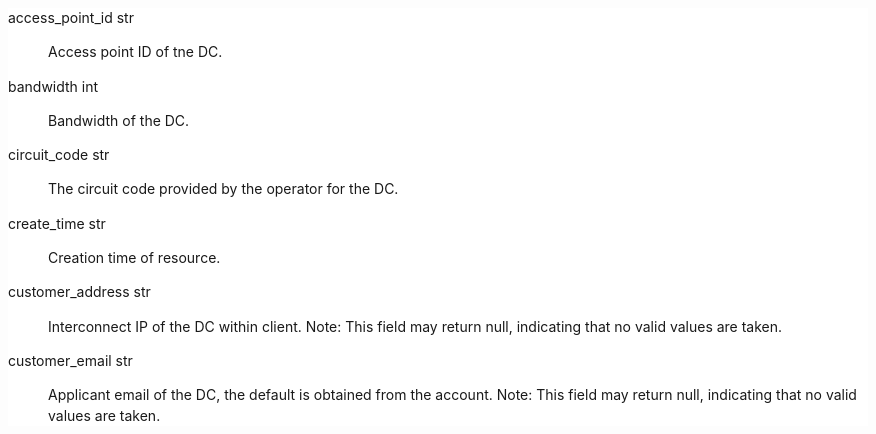 <div>
<pulumi-choosable type="language" values="python">
<dl class="resources-properties"><dt class="property-required"
            title="Required">
        <span id="access_point_id_python">
<a data-swiftype-name="resource-property" data-swiftype-type="text" href="#access_point_id_python" style="color: inherit; text-decoration: inherit;">access_<wbr>point_<wbr>id</a>
</span>
        <span class="property-indicator"></span>
        <span class="property-type">str</span>
    </dt>
    <dd><p>Access point ID of tne DC.</p>
</dd><dt class="property-required"
            title="Required">
        <span id="bandwidth_python">
<a data-swiftype-name="resource-property" data-swiftype-type="text" href="#bandwidth_python" style="color: inherit; text-decoration: inherit;">bandwidth</a>
</span>
        <span class="property-indicator"></span>
        <span class="property-type">int</span>
    </dt>
    <dd><p>Bandwidth of the DC.</p>
</dd><dt class="property-required"
            title="Required">
        <span id="circuit_code_python">
<a data-swiftype-name="resource-property" data-swiftype-type="text" href="#circuit_code_python" style="color: inherit; text-decoration: inherit;">circuit_<wbr>code</a>
</span>
        <span class="property-indicator"></span>
        <span class="property-type">str</span>
    </dt>
    <dd><p>The circuit code provided by the operator for the DC.</p>
</dd><dt class="property-required"
            title="Required">
        <span id="create_time_python">
<a data-swiftype-name="resource-property" data-swiftype-type="text" href="#create_time_python" style="color: inherit; text-decoration: inherit;">create_<wbr>time</a>
</span>
        <span class="property-indicator"></span>
        <span class="property-type">str</span>
    </dt>
    <dd><p>Creation time of resource.</p>
</dd><dt class="property-required"
            title="Required">
        <span id="customer_address_python">
<a data-swiftype-name="resource-property" data-swiftype-type="text" href="#customer_address_python" style="color: inherit; text-decoration: inherit;">customer_<wbr>address</a>
</span>
        <span class="property-indicator"></span>
        <span class="property-type">str</span>
    </dt>
    <dd><p>Interconnect IP of the DC within client. Note: This field may return null, indicating that no valid values are taken.</p>
</dd><dt class="property-required"
            title="Required">
        <span id="customer_email_python">
<a data-swiftype-name="resource-property" data-swiftype-type="text" href="#customer_email_python" style="color: inherit; text-decoration: inherit;">customer_<wbr>email</a>
</span>
        <span class="property-indicator"></span>
        <span class="property-type">str</span>
    </dt>
    <dd><p>Applicant email of the DC, the default is obtained from the account. Note: This field may return null, indicating that no valid values are taken.</p>